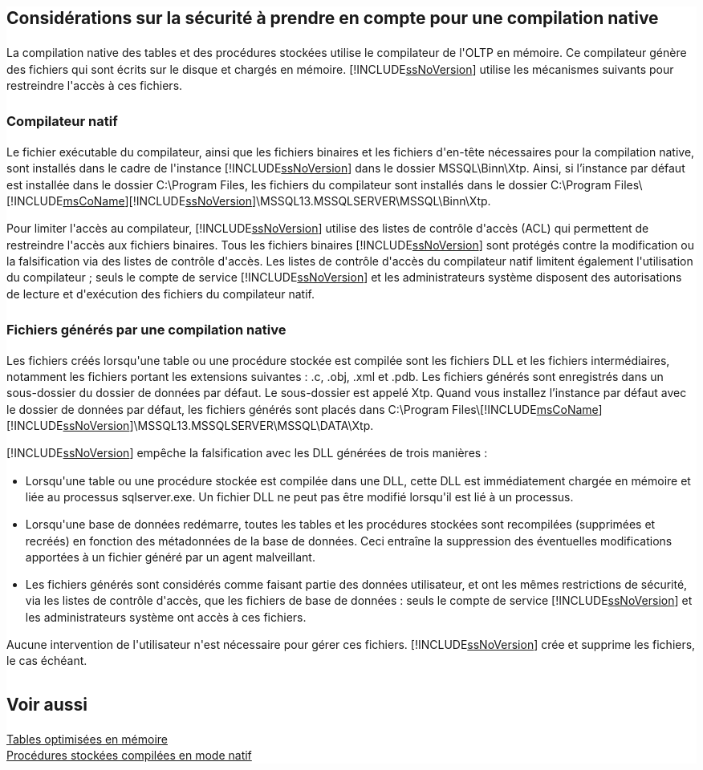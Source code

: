 ## Considérations sur la sécurité à prendre en compte pour une compilation native  
 La compilation native des tables et des procédures stockées utilise le compilateur de l'OLTP en mémoire. Ce compilateur génère des fichiers qui sont écrits sur le disque et chargés en mémoire. [!INCLUDE[ssNoVersion](../../includes/ssnoversion-md.md)] utilise les mécanismes suivants pour restreindre l'accès à ces fichiers.  
  
### Compilateur natif  
 Le fichier exécutable du compilateur, ainsi que les fichiers binaires et les fichiers d'en-tête nécessaires pour la compilation native, sont installés dans le cadre de l'instance [!INCLUDE[ssNoVersion](../../includes/ssnoversion-md.md)] dans le dossier MSSQL\Binn\Xtp. Ainsi, si l’instance par défaut est installée dans le dossier C:\Program Files, les fichiers du compilateur sont installés dans le dossier C:\Program Files\\[!INCLUDE[msCoName](../../includes/msconame-md.md)][!INCLUDE[ssNoVersion](../../includes/ssnoversion-md.md)]\MSSQL13.MSSQLSERVER\MSSQL\Binn\Xtp.  
  
 Pour limiter l'accès au compilateur, [!INCLUDE[ssNoVersion](../../includes/ssnoversion-md.md)] utilise des listes de contrôle d'accès (ACL) qui permettent de restreindre l'accès aux fichiers binaires. Tous les fichiers binaires [!INCLUDE[ssNoVersion](../../includes/ssnoversion-md.md)] sont protégés contre la modification ou la falsification via des listes de contrôle d'accès. Les listes de contrôle d'accès du compilateur natif limitent également l'utilisation du compilateur ; seuls le compte de service [!INCLUDE[ssNoVersion](../../includes/ssnoversion-md.md)] et les administrateurs système disposent des autorisations de lecture et d'exécution des fichiers du compilateur natif.  
  
### Fichiers générés par une compilation native  
 Les fichiers créés lorsqu'une table ou une procédure stockée est compilée sont les fichiers DLL et les fichiers intermédiaires, notamment les fichiers portant les extensions suivantes : .c, .obj, .xml et .pdb. Les fichiers générés sont enregistrés dans un sous-dossier du dossier de données par défaut. Le sous-dossier est appelé Xtp. Quand vous installez l’instance par défaut avec le dossier de données par défaut, les fichiers générés sont placés dans C:\Program Files\\[!INCLUDE[msCoName](../../includes/msconame-md.md)][!INCLUDE[ssNoVersion](../../includes/ssnoversion-md.md)]\MSSQL13.MSSQLSERVER\MSSQL\DATA\Xtp.  
  
 [!INCLUDE[ssNoVersion](../../includes/ssnoversion-md.md)] empêche la falsification avec les DLL générées de trois manières :  
  
-   Lorsqu'une table ou une procédure stockée est compilée dans une DLL, cette DLL est immédiatement chargée en mémoire et liée au processus sqlserver.exe. Un fichier DLL ne peut pas être modifié lorsqu'il est lié à un processus.  
  
-   Lorsqu'une base de données redémarre, toutes les tables et les procédures stockées sont recompilées (supprimées et recréés) en fonction des métadonnées de la base de données. Ceci entraîne la suppression des éventuelles modifications apportées à un fichier généré par un agent malveillant.  
  
-   Les fichiers générés sont considérés comme faisant partie des données utilisateur, et ont les mêmes restrictions de sécurité, via les listes de contrôle d'accès, que les fichiers de base de données : seuls le compte de service [!INCLUDE[ssNoVersion](../../includes/ssnoversion-md.md)] et les administrateurs système ont accès à ces fichiers.  
  
 Aucune intervention de l'utilisateur n'est nécessaire pour gérer ces fichiers. [!INCLUDE[ssNoVersion](../../includes/ssnoversion-md.md)] crée et supprime les fichiers, le cas échéant.  
  
## Voir aussi  
 [Tables optimisées en mémoire](../../relational-databases/in-memory-oltp/memory-optimized-tables.md)   
 [Procédures stockées compilées en mode natif](../../relational-databases/in-memory-oltp/natively-compiled-stored-procedures.md)  
  
  